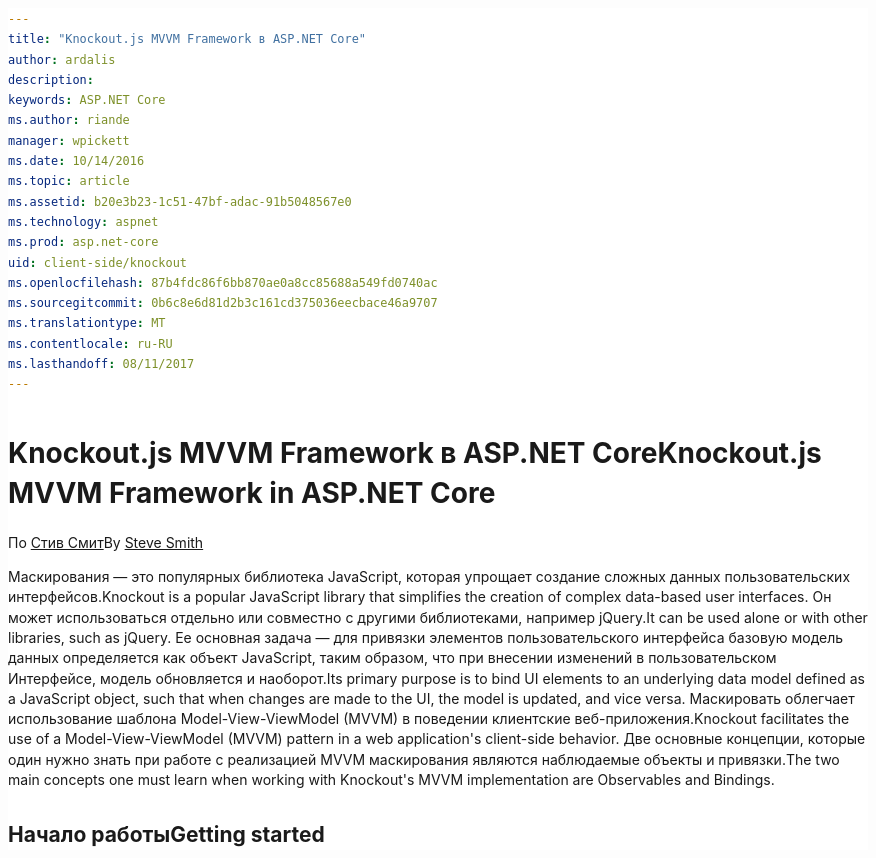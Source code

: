 ```yaml
---
title: "Knockout.js MVVM Framework в ASP.NET Core"
author: ardalis
description: 
keywords: ASP.NET Core
ms.author: riande
manager: wpickett
ms.date: 10/14/2016
ms.topic: article
ms.assetid: b20e3b23-1c51-47bf-adac-91b5048567e0
ms.technology: aspnet
ms.prod: asp.net-core
uid: client-side/knockout
ms.openlocfilehash: 87b4fdc86f6bb870ae0a8cc85688a549fd0740ac
ms.sourcegitcommit: 0b6c8e6d81d2b3c161cd375036eecbace46a9707
ms.translationtype: MT
ms.contentlocale: ru-RU
ms.lasthandoff: 08/11/2017
---
```

# <a name="knockoutjs-mvvm-framework-in-aspnet-core"></a><span data-ttu-id="f185e-103">Knockout.js MVVM Framework в ASP.NET Core</span><span class="sxs-lookup"><span data-stu-id="f185e-103">Knockout.js MVVM Framework in ASP.NET Core</span></span>

<span data-ttu-id="f185e-104">По [Стив Смит](http://ardalis.com)</span><span class="sxs-lookup"><span data-stu-id="f185e-104">By [Steve Smith](http://ardalis.com)</span></span>

<span data-ttu-id="f185e-105">Маскирования — это популярных библиотека JavaScript, которая упрощает создание сложных данных пользовательских интерфейсов.</span><span class="sxs-lookup"><span data-stu-id="f185e-105">Knockout is a popular JavaScript library that simplifies the creation of complex data-based user interfaces.</span></span> <span data-ttu-id="f185e-106">Он может использоваться отдельно или совместно с другими библиотеками, например jQuery.</span><span class="sxs-lookup"><span data-stu-id="f185e-106">It can be used alone or with other libraries, such as jQuery.</span></span> <span data-ttu-id="f185e-107">Ее основная задача — для привязки элементов пользовательского интерфейса базовую модель данных определяется как объект JavaScript, таким образом, что при внесении изменений в пользовательском Интерфейсе, модель обновляется и наоборот.</span><span class="sxs-lookup"><span data-stu-id="f185e-107">Its primary purpose is to bind UI elements to an underlying data model defined as a JavaScript object, such that when changes are made to the UI, the model is updated, and vice versa.</span></span> <span data-ttu-id="f185e-108">Маскировать облегчает использование шаблона Model-View-ViewModel (MVVM) в поведении клиентские веб-приложения.</span><span class="sxs-lookup"><span data-stu-id="f185e-108">Knockout facilitates the use of a Model-View-ViewModel (MVVM) pattern in a web application's client-side behavior.</span></span> <span data-ttu-id="f185e-109">Две основные концепции, которые один нужно знать при работе с реализацией MVVM маскирования являются наблюдаемые объекты и привязки.</span><span class="sxs-lookup"><span data-stu-id="f185e-109">The two main concepts one must learn when working with Knockout's MVVM implementation are Observables and Bindings.</span></span>

## <a name="getting-started"></a><span data-ttu-id="f185e-110">Начало работы</span><span class="sxs-lookup"><span data-stu-id="f185e-110">Getting started</span></span>
